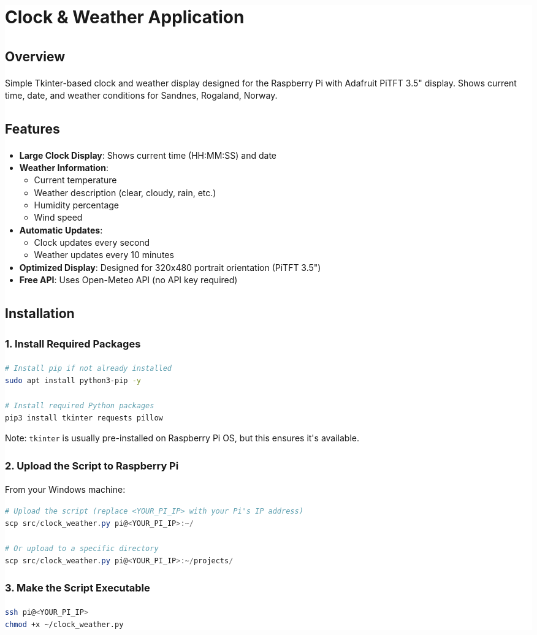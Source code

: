 # Clock & Weather Application

## Overview

Simple Tkinter-based clock and weather display designed for the Raspberry Pi with Adafruit PiTFT 3.5" display. Shows current time, date, and weather conditions for Sandnes, Rogaland, Norway.

## Features

- **Large Clock Display**: Shows current time (HH:MM:SS) and date
- **Weather Information**: 
  - Current temperature
  - Weather description (clear, cloudy, rain, etc.)
  - Humidity percentage
  - Wind speed
- **Automatic Updates**:
  - Clock updates every second
  - Weather updates every 10 minutes
- **Optimized Display**: Designed for 320x480 portrait orientation (PiTFT 3.5")
- **Free API**: Uses Open-Meteo API (no API key required)

## Installation

### 1. Install Required Packages

```bash
# Install pip if not already installed
sudo apt install python3-pip -y

# Install required Python packages
pip3 install tkinter requests pillow
```

Note: `tkinter` is usually pre-installed on Raspberry Pi OS, but this ensures it's available.

### 2. Upload the Script to Raspberry Pi

From your Windows machine:

```powershell
# Upload the script (replace <YOUR_PI_IP> with your Pi's IP address)
scp src/clock_weather.py pi@<YOUR_PI_IP>:~/

# Or upload to a specific directory
scp src/clock_weather.py pi@<YOUR_PI_IP>:~/projects/
```

### 3. Make the Script Executable

```bash
ssh pi@<YOUR_PI_IP>
chmod +x ~/clock_weather.py
```
